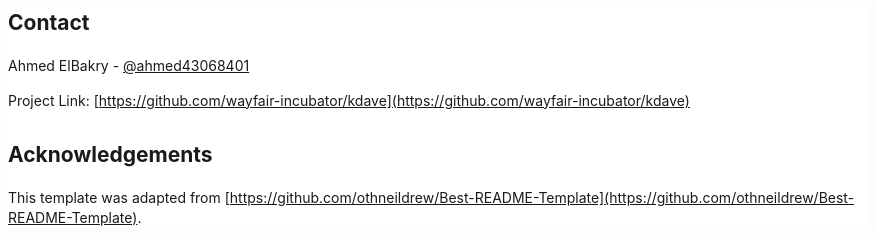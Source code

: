 ## Contact

Ahmed ElBakry - [@ahmed43068401](https://twitter.com/ahmed43068401)

Project Link: [https://github.com/wayfair-incubator/kdave](https://github.com/wayfair-incubator/kdave)

## Acknowledgements

This template was adapted from
[https://github.com/othneildrew/Best-README-Template](https://github.com/othneildrew/Best-README-Template).
